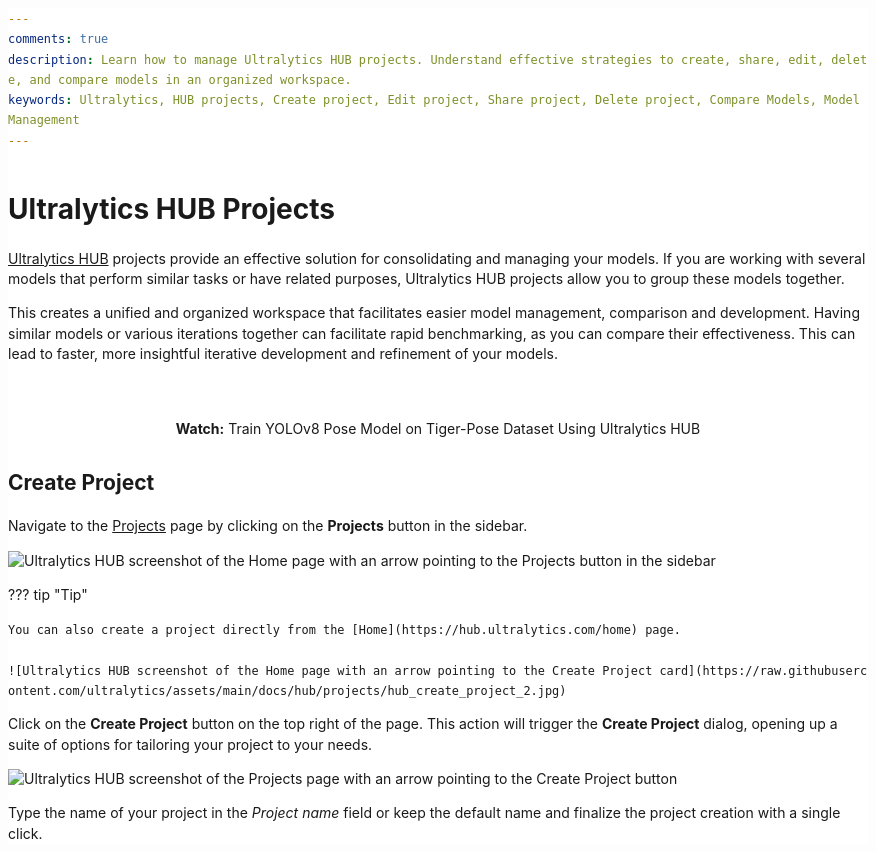 ```yaml
---
comments: true
description: Learn how to manage Ultralytics HUB projects. Understand effective strategies to create, share, edit, delete, and compare models in an organized workspace.
keywords: Ultralytics, HUB projects, Create project, Edit project, Share project, Delete project, Compare Models, Model Management
---
```


# Ultralytics HUB Projects

[Ultralytics HUB](https://hub.ultralytics.com/) projects provide an effective solution for consolidating and managing your models. If you are working with several models that perform similar tasks or have related purposes, Ultralytics HUB projects allow you to group these models together.

This creates a unified and organized workspace that facilitates easier model management, comparison and development. Having similar models or various iterations together can facilitate rapid benchmarking, as you can compare their effectiveness. This can lead to faster, more insightful iterative development and refinement of your models.

<p align="center">
  <br>
  <iframe loading="lazy" width="720" height="405" src="https://www.youtube.com/embed/Gc6K5eKrTNQ"
    title="YouTube video player" frameborder="0"
    allow="accelerometer; autoplay; clipboard-write; encrypted-media; gyroscope; picture-in-picture; web-share"
    allowfullscreen>
  </iframe>
  <br>
  <strong>Watch:</strong> Train YOLOv8 Pose Model on Tiger-Pose Dataset Using Ultralytics HUB
</p>

## Create Project

Navigate to the [Projects](https://hub.ultralytics.com/projects) page by clicking on the **Projects** button in the sidebar.

![Ultralytics HUB screenshot of the Home page with an arrow pointing to the Projects button in the sidebar](https://raw.githubusercontent.com/ultralytics/assets/main/docs/hub/projects/hub_create_project_1.jpg)

??? tip "Tip"

    You can also create a project directly from the [Home](https://hub.ultralytics.com/home) page.

    ![Ultralytics HUB screenshot of the Home page with an arrow pointing to the Create Project card](https://raw.githubusercontent.com/ultralytics/assets/main/docs/hub/projects/hub_create_project_2.jpg)

Click on the **Create Project** button on the top right of the page. This action will trigger the **Create Project** dialog, opening up a suite of options for tailoring your project to your needs.

![Ultralytics HUB screenshot of the Projects page with an arrow pointing to the Create Project button](https://raw.githubusercontent.com/ultralytics/assets/main/docs/hub/projects/hub_create_project_3.jpg)

Type the name of your project in the _Project name_ field or keep the default name and finalize the project creation with a single click.
